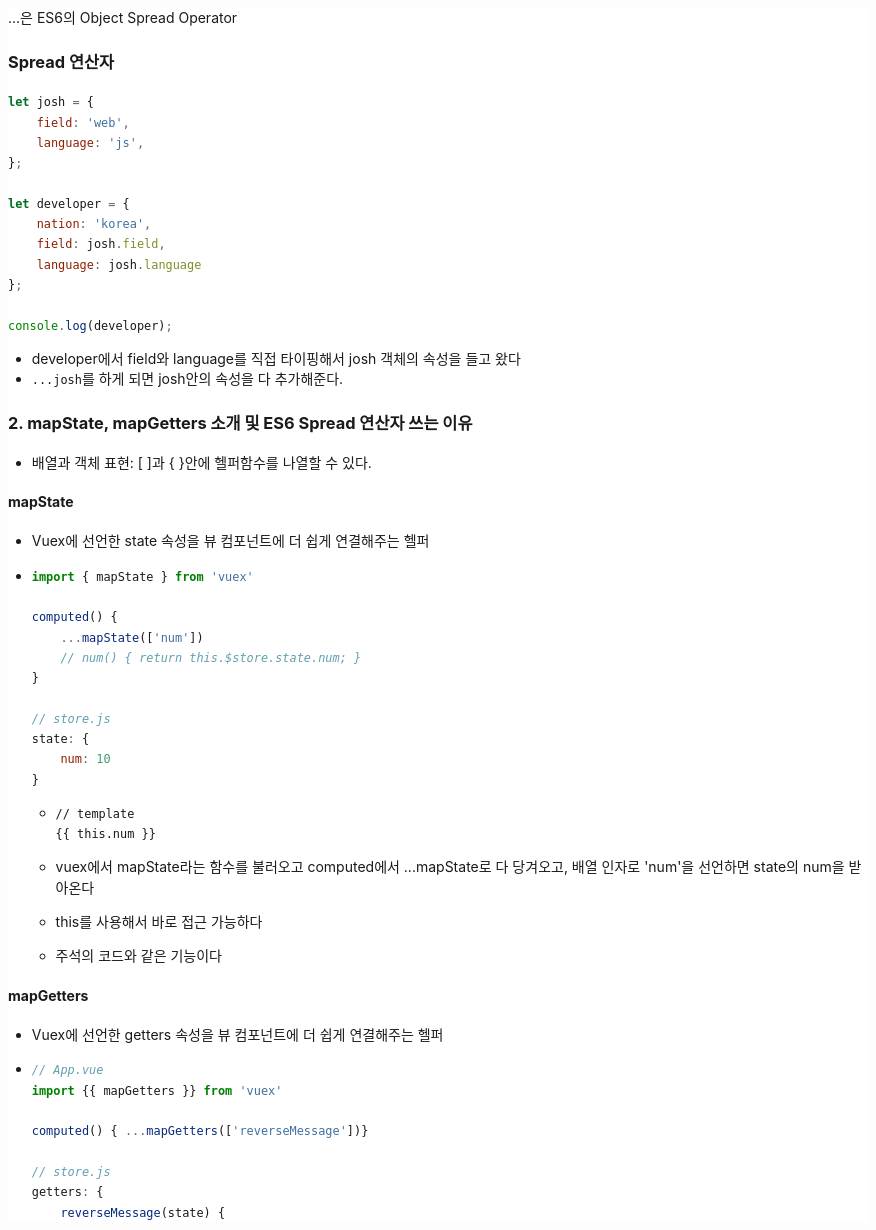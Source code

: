 ...은 ES6의 Object Spread Operator

### Spread 연산자

```javascript
let josh = {
    field: 'web',
    language: 'js',
};

let developer = {
    nation: 'korea',
    field: josh.field,
    language: josh.language
};

console.log(developer);
```

* developer에서 field와 language를 직접 타이핑해서 josh 객체의 속성을 들고 왔다
* `...josh`를 하게 되면  josh안의 속성을 다 추가해준다.

### 2. mapState, mapGetters 소개 및  ES6 Spread 연산자 쓰는 이유

* 배열과 객체 표현: [ ]과 { }안에 헬퍼함수를 나열할 수 있다.

#### mapState

* Vuex에 선언한 state 속성을 뷰 컴포넌트에 더 쉽게 연결해주는 헬퍼

* ```javascript
  import { mapState } from 'vuex'
  
  computed() {
      ...mapState(['num'])
      // num() { return this.$store.state.num; }
  }
  
  // store.js
  state: {
      num: 10
  }
  ```

  * ```html
    // template
    {{ this.num }}
    ```

  * vuex에서 mapState라는 함수를 불러오고 computed에서 ...mapState로 다 당겨오고, 배열 인자로 'num'을 선언하면 state의 num을 받아온다

  * this를 사용해서 바로 접근 가능하다
  * 주석의 코드와 같은 기능이다

#### mapGetters

* Vuex에 선언한 getters 속성을 뷰 컴포넌트에 더 쉽게 연결해주는 헬퍼

* ```javascript
  // App.vue
  import {{ mapGetters }} from 'vuex'
  
  computed() { ...mapGetters(['reverseMessage'])}
  
  // store.js
  getters: {
      reverseMessage(state) {
  ```